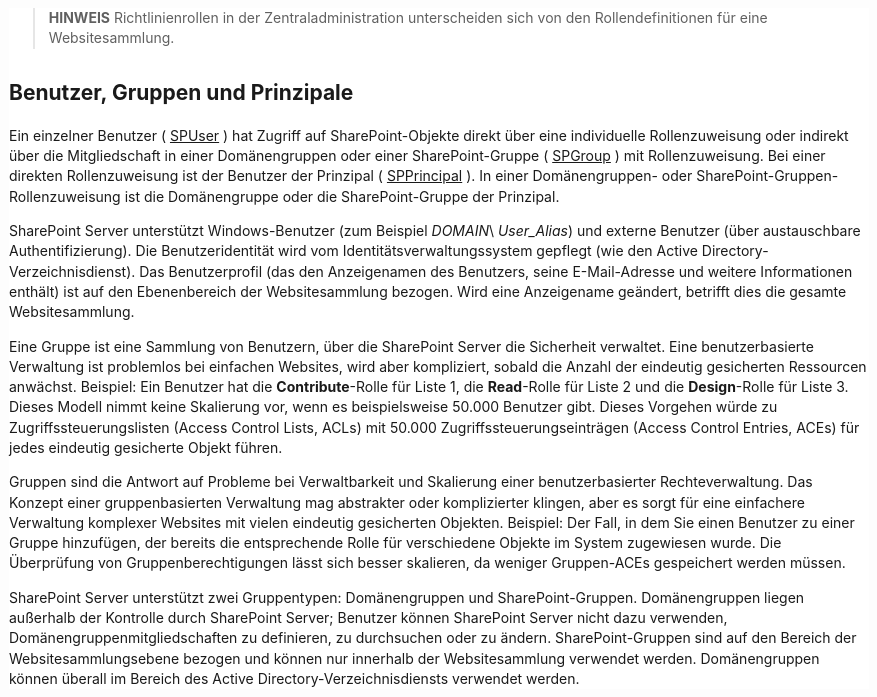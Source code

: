     
    

> **HINWEIS**
> Richtlinienrollen in der Zentraladministration unterscheiden sich von den Rollendefinitionen für eine Websitesammlung. 
  
    
    


## Benutzer, Gruppen und Prinzipale
<a name="SP15_AuthorizationUsersGroupsAndObjectModel_UsersGroupsAndPrincipals"> </a>

Ein einzelner Benutzer ( [SPUser](https://msdn.microsoft.com/library/Microsoft.SharePoint.SPUser.aspx) ) hat Zugriff auf SharePoint-Objekte direkt über eine individuelle Rollenzuweisung oder indirekt über die Mitgliedschaft in einer Domänengruppen oder einer SharePoint-Gruppe ( [SPGroup](https://msdn.microsoft.com/library/Microsoft.SharePoint.SPGroup.aspx) ) mit Rollenzuweisung. Bei einer direkten Rollenzuweisung ist der Benutzer der Prinzipal ( [SPPrincipal](https://msdn.microsoft.com/library/Microsoft.SharePoint.SPPrincipal.aspx) ). In einer Domänengruppen- oder SharePoint-Gruppen-Rollenzuweisung ist die Domänengruppe oder die SharePoint-Gruppe der Prinzipal.
  
    
    
SharePoint Server unterstützt Windows-Benutzer (zum Beispiel  _DOMAIN_\\ _User_Alias_) und externe Benutzer (über austauschbare Authentifizierung). Die Benutzeridentität wird vom Identitätsverwaltungssystem gepflegt (wie den Active Directory-Verzeichnisdienst). Das Benutzerprofil (das den Anzeigenamen des Benutzers, seine E-Mail-Adresse und weitere Informationen enthält) ist auf den Ebenenbereich der Websitesammlung bezogen. Wird eine Anzeigename geändert, betrifft dies die gesamte Websitesammlung.
  
    
    
Eine Gruppe ist eine Sammlung von Benutzern, über die SharePoint Server die Sicherheit verwaltet. Eine benutzerbasierte Verwaltung ist problemlos bei einfachen Websites, wird aber kompliziert, sobald die Anzahl der eindeutig gesicherten Ressourcen anwächst. Beispiel: Ein Benutzer hat die **Contribute**-Rolle für Liste 1, die **Read**-Rolle für Liste 2 und die **Design**-Rolle für Liste 3. Dieses Modell nimmt keine Skalierung vor, wenn es beispielsweise 50.000 Benutzer gibt. Dieses Vorgehen würde zu Zugriffssteuerungslisten (Access Control Lists, ACLs) mit 50.000 Zugriffssteuerungseinträgen (Access Control Entries, ACEs) für jedes eindeutig gesicherte Objekt führen. 
  
    
    
Gruppen sind die Antwort auf Probleme bei Verwaltbarkeit und Skalierung einer benutzerbasierter Rechteverwaltung. Das Konzept einer gruppenbasierten Verwaltung mag abstrakter oder komplizierter klingen, aber es sorgt für eine einfachere Verwaltung komplexer Websites mit vielen eindeutig gesicherten Objekten. Beispiel: Der Fall, in dem Sie einen Benutzer zu einer Gruppe hinzufügen, der bereits die entsprechende Rolle für verschiedene Objekte im System zugewiesen wurde. Die Überprüfung von Gruppenberechtigungen lässt sich besser skalieren, da weniger Gruppen-ACEs gespeichert werden müssen.
  
    
    
SharePoint Server unterstützt zwei Gruppentypen: Domänengruppen und SharePoint-Gruppen. Domänengruppen liegen außerhalb der Kontrolle durch SharePoint Server; Benutzer können SharePoint Server nicht dazu verwenden, Domänengruppenmitgliedschaften zu definieren, zu durchsuchen oder zu ändern. SharePoint-Gruppen sind auf den Bereich der Websitesammlungsebene bezogen und können nur innerhalb der Websitesammlung verwendet werden. Domänengruppen können überall im Bereich des Active Directory-Verzeichnisdiensts verwendet werden.
  
    